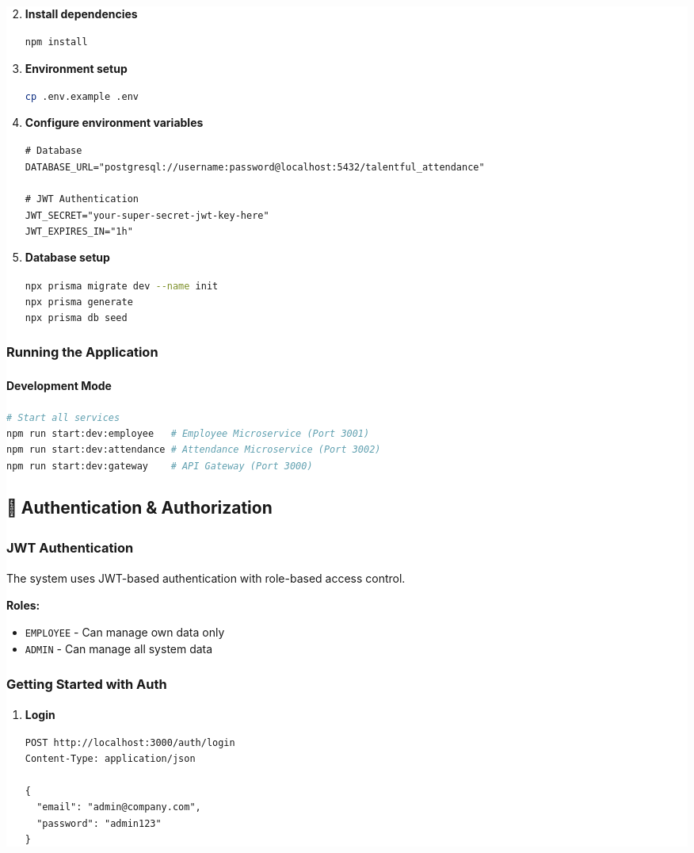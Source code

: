 2. **Install dependencies**

   ```bash
   npm install
   ```

3. **Environment setup**

   ```bash
   cp .env.example .env
   ```

4. **Configure environment variables**

   ```env
   # Database
   DATABASE_URL="postgresql://username:password@localhost:5432/talentful_attendance"

   # JWT Authentication
   JWT_SECRET="your-super-secret-jwt-key-here"
   JWT_EXPIRES_IN="1h"
   ```

5. **Database setup**
   ```bash
   npx prisma migrate dev --name init
   npx prisma generate
   npx prisma db seed
   ```

### Running the Application

#### Development Mode

```bash
# Start all services
npm run start:dev:employee   # Employee Microservice (Port 3001)
npm run start:dev:attendance # Attendance Microservice (Port 3002)
npm run start:dev:gateway    # API Gateway (Port 3000)
```

## 🔐 Authentication & Authorization

### JWT Authentication

The system uses JWT-based authentication with role-based access control.

**Roles:**

- `EMPLOYEE` - Can manage own data only
- `ADMIN` - Can manage all system data

### Getting Started with Auth

1. **Login**

   ```http
   POST http://localhost:3000/auth/login
   Content-Type: application/json

   {
     "email": "admin@company.com",
     "password": "admin123"
   }
   ```
